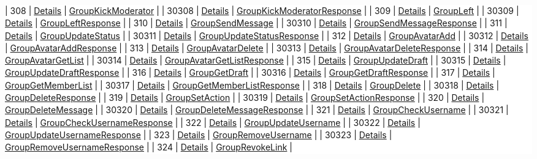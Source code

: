 | <a name="action_308">308</a>     | [Details](GroupKickModerator.md)              | [GroupKickModerator](../../../../app/assets/proto/GroupKickModerator.proto)                   |
| <a name="action_30308">30308</a> | [Details](GroupKickModeratorResponse.md)      | [GroupKickModeratorResponse](../../../../app/assets/proto/GroupKickModerator.proto)           |
| <a name="action_309">309</a>     | [Details](GroupLeft.md)                       | [GroupLeft](../../../../app/assets/proto/GroupLeft.proto)                                     |
| <a name="action_30309">30309</a> | [Details](GroupLeftResponse.md)               | [GroupLeftResponse](../../../../app/assets/proto/GroupLeft.proto)                             |
| <a name="action_310">310</a>     | [Details](GroupSendMessage.md)                | [GroupSendMessage](../../../../app/assets/proto/GroupSendMessage.proto)                       |
| <a name="action_30310">30310</a> | [Details](GroupSendMessageResponse.md)        | [GroupSendMessageResponse](../../../../app/assets/proto/GroupSendMessage.proto)               |
| <a name="action_311">311</a>     | [Details](GroupUpdateStatus.md)               | [GroupUpdateStatus](../../../../app/assets/proto/GroupUpdateStatus.proto)                     |
| <a name="action_30311">30311</a> | [Details](GroupUpdateStatusResponse.md)       | [GroupUpdateStatusResponse](../../../../app/assets/proto/GroupUpdateStatus.proto)             |
| <a name="action_312">312  </a>   | [Details](GroupAvatarAdd.md)                  | [GroupAvatarAdd](../../../../app/assets/proto/GroupAvatarAdd.proto)                           |
| <a name="action_30312">30312</a> | [Details](GroupAvatarAddResponse.md)          | [GroupAvatarAddResponse](../../../../app/assets/proto/GroupAvatarAdd.proto)                   |
| <a name="action_313">313</a>     | [Details](GroupAvatarDelete.md)               | [GroupAvatarDelete](../../../../app/assets/proto/GroupAvatarDelete.proto)                     |
| <a name="action_30313">30313</a> | [Details](GroupAvatarDeleteResponse.md)       | [GroupAvatarDeleteResponse](../../../../app/assets/proto/GroupAvatarDelete.proto)             |
| <a name="action_314">314</a>     | [Details](GroupAvatarGetList.md)              | [GroupAvatarGetList](../../../../app/assets/proto/GroupAvatarGetList.proto)                   |
| <a name="action_30314">30314</a> | [Details](GroupAvatarGetListResponse.md)      | [GroupAvatarGetListResponse](../../../../app/assets/proto/GroupAvatarGetList.proto)           |
| <a name="action_315">315</a>     | [Details](GroupUpdateDraft.md)                | [GroupUpdateDraft](../../../../app/assets/proto/GroupUpdateDraft.proto)                       |
| <a name="action_30315">30315</a> | [Details](GroupUpdateDraftResponse.md)        | [GroupUpdateDraftResponse](../../../../app/assets/proto/GroupUpdateDraft.proto)               |
| <a name="action_316">316</a>     | [Details](GroupGetDraft.md)                   | [GroupGetDraft](../../../../app/assets/proto/GroupGetDraft.proto)                             |
| <a name="action_30316">30316</a> | [Details](GroupGetDraftResponse.md)           | [GroupGetDraftResponse](../../../../app/assets/proto/GroupGetDraft.proto)                     |
| <a name="action_317">317</a>     | [Details](GroupGetMemberList.md)              | [GroupGetMemberList](../../../../app/assets/proto/GroupGetMemberList.proto)                   |
| <a name="action_30317">30317</a> | [Details](GroupGetMemberListResponse.md)      | [GroupGetMemberListResponse](../../../../app/assets/proto/GroupGetMemberList.proto)           |
| <a name="action_318">318</a>     | [Details](GroupDelete.md)                     | [GroupDelete](../../../../app/assets/proto/GroupDelete.proto)                                 |
| <a name="action_30318">30318</a> | [Details](GroupDeleteResponse.md)             | [GroupDeleteResponse](../../../../app/assets/proto/GroupDelete.proto)                         |
| <a name="action_319">319</a>     | [Details](GroupSetAction.md)                  | [GroupSetAction](../../../../app/assets/proto/GroupSetAction.proto)                           |
| <a name="action_30319">30319</a> | [Details](GroupSetActionResponse.md)          | [GroupSetActionResponse](../../../../app/assets/proto/GroupSetAction.proto)                   |
| <a name="action_320">320</a>     | [Details](GroupDeleteMessage.md)              | [GroupDeleteMessage](../../../../app/assets/proto/GroupDeleteMessage.proto)                   |
| <a name="action_30320">30320</a> | [Details](GroupDeleteMessageResponse.md)      | [GroupDeleteMessageResponse](../../../../app/assets/proto/GroupDeleteMessage.proto)           |
| <a name="action_321">321</a>     | [Details](GroupCheckUsername.md)              | [GroupCheckUsername](../../../../app/assets/proto/GroupCheckUsername.proto)                   |
| <a name="action_30321">30321</a> | [Details](GroupCheckUsernameResponse.md)      | [GroupCheckUsernameResponse](../../../../app/assets/proto/GroupCheckUsername.proto)           |
| <a name="action_322">322</a>     | [Details](GroupUpdateUsername.md)             | [GroupUpdateUsername](../../../../app/assets/proto/GroupUpdateUsername.proto)                 |
| <a name="action_30322">30322</a> | [Details](GroupUpdateUsernameResponse.md)     | [GroupUpdateUsernameResponse](../../../../app/assets/proto/GroupUpdateUsername.proto)         |
| <a name="action_323">323</a>     | [Details](GroupRemoveUsername.md)             | [GroupRemoveUsername](../../../../app/assets/proto/GroupRemoveUsername.proto)                 |
| <a name="action_30323">30323</a> | [Details](GroupRemoveUsernameResponse.md)     | [GroupRemoveUsernameResponse](../../../../app/assets/proto/GroupRemoveUsername.proto)         |
| <a name="action_324">324</a>     | [Details](GroupRevokeLink.md)                 | [GroupRevokeLink](../../../../app/assets/proto/GroupRevokeLink.proto)                         |